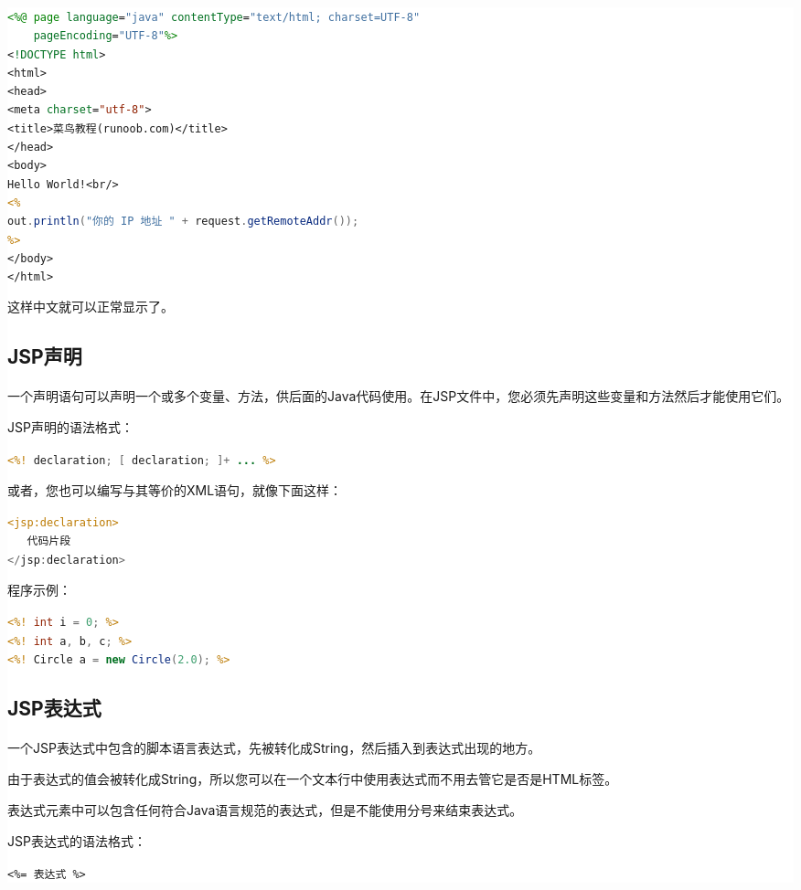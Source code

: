 ```jsp
<%@ page language="java" contentType="text/html; charset=UTF-8"
    pageEncoding="UTF-8"%>
<!DOCTYPE html>
<html>
<head>
<meta charset="utf-8">
<title>菜鸟教程(runoob.com)</title>
</head>
<body>
Hello World!<br/>
<%
out.println("你的 IP 地址 " + request.getRemoteAddr());
%>
</body>
</html>
```

这样中文就可以正常显示了。

## JSP声明

一个声明语句可以声明一个或多个变量、方法，供后面的Java代码使用。在JSP文件中，您必须先声明这些变量和方法然后才能使用它们。

JSP声明的语法格式：

```jsp
<%! declaration; [ declaration; ]+ ... %>
```

或者，您也可以编写与其等价的XML语句，就像下面这样：

```jsp
<jsp:declaration>
   代码片段
</jsp:declaration>
```

程序示例：

```jsp
<%! int i = 0; %> 
<%! int a, b, c; %> 
<%! Circle a = new Circle(2.0); %> 
```

## JSP表达式

一个JSP表达式中包含的脚本语言表达式，先被转化成String，然后插入到表达式出现的地方。

由于表达式的值会被转化成String，所以您可以在一个文本行中使用表达式而不用去管它是否是HTML标签。

表达式元素中可以包含任何符合Java语言规范的表达式，但是不能使用分号来结束表达式。

JSP表达式的语法格式：

```
<%= 表达式 %>
```
